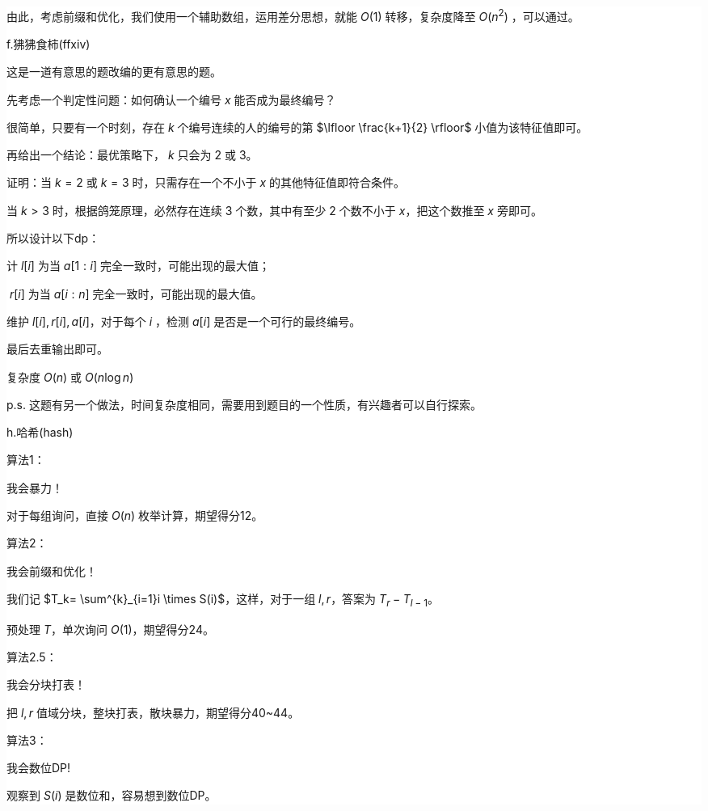 由此，考虑前缀和优化，我们使用一个辅助数组，运用差分思想，就能 $O(1)$ 转移，复杂度降至 $O(n^2)$ ，可以通过。







f.狒狒食柿(ffxiv)

这是一道有意思的题改编的更有意思的题。

先考虑一个判定性问题：如何确认一个编号 $x$ 能否成为最终编号？

很简单，只要有一个时刻，存在 $k$ 个编号连续的人的编号的第 $\lfloor \frac{k+1}{2} \rfloor$ 小值为该特征值即可。

再给出一个结论：最优策略下， $k$ 只会为 $2$ 或 $3$。

证明：当 $k=2$ 或 $k=3$ 时，只需存在一个不小于 $x$ 的其他特征值即符合条件。

当 $k>3$ 时，根据鸽笼原理，必然存在连续 $3$ 个数，其中有至少 $2$ 个数不小于 $x$，把这个数推至 $x$ 旁即可。

所以设计以下dp：

计 $l[i]$ 为当 $a[1:i]$ 完全一致时，可能出现的最大值；

​    $r[i]$ 为当 $a[i:n]$ 完全一致时，可能出现的最大值。

维护 $l[i],r[i],a[i]$，对于每个 $i$ ，检测 $a[i]$ 是否是一个可行的最终编号。

最后去重输出即可。

复杂度  $O(n)$ 或 $O(n\log n)$

p.s. 这题有另一个做法，时间复杂度相同，需要用到题目的一个性质，有兴趣者可以自行探索。







h.哈希(hash)

算法1：

我会暴力！

对于每组询问，直接 $O(n)$ 枚举计算，期望得分12。

算法2：

我会前缀和优化！

我们记 $T_k= \sum^{k}_{i=1}i \times S(i)$，这样，对于一组 $l,r$，答案为 $T_r-T_{l-1}$。

预处理 $T$，单次询问 $O(1)$，期望得分24。

算法2.5：

我会分块打表！

把 $l,r$ 值域分块，整块打表，散块暴力，期望得分40~44。

算法3：

我会数位DP!

观察到 $S(i)$ 是数位和，容易想到数位DP。
